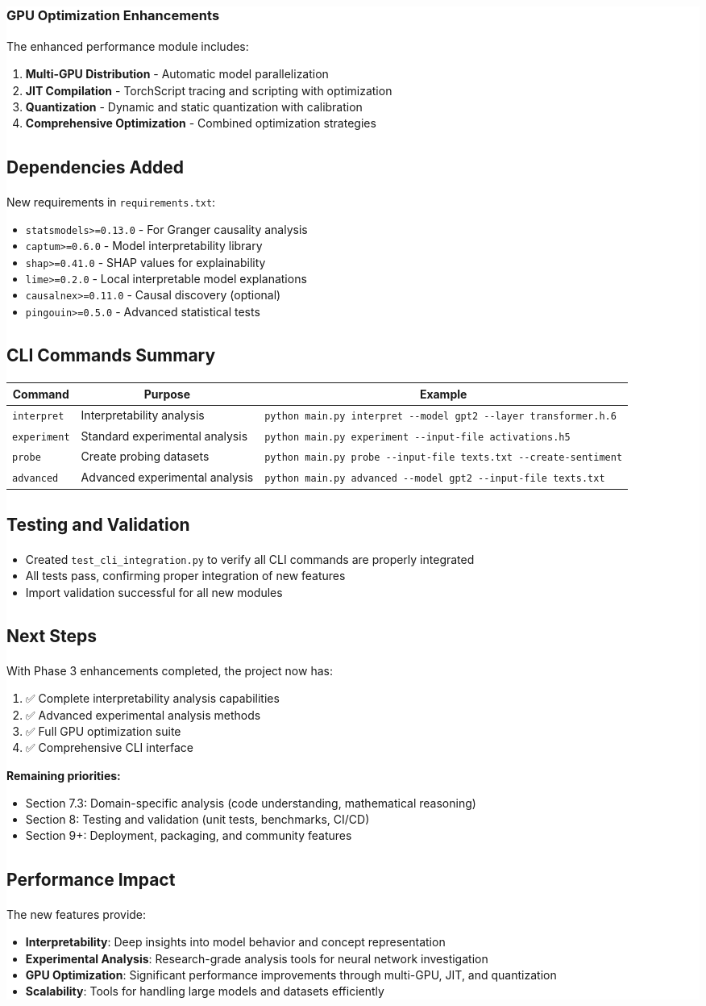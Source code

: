 ### GPU Optimization Enhancements
The enhanced performance module includes:
1. **Multi-GPU Distribution** - Automatic model parallelization
2. **JIT Compilation** - TorchScript tracing and scripting with optimization
3. **Quantization** - Dynamic and static quantization with calibration
4. **Comprehensive Optimization** - Combined optimization strategies

## Dependencies Added
New requirements in `requirements.txt`:
- `statsmodels>=0.13.0` - For Granger causality analysis
- `captum>=0.6.0` - Model interpretability library
- `shap>=0.41.0` - SHAP values for explainability
- `lime>=0.2.0` - Local interpretable model explanations
- `causalnex>=0.11.0` - Causal discovery (optional)
- `pingouin>=0.5.0` - Advanced statistical tests

## CLI Commands Summary

| Command | Purpose | Example |
|---------|---------|---------|
| `interpret` | Interpretability analysis | `python main.py interpret --model gpt2 --layer transformer.h.6` |
| `experiment` | Standard experimental analysis | `python main.py experiment --input-file activations.h5` |
| `probe` | Create probing datasets | `python main.py probe --input-file texts.txt --create-sentiment` |
| `advanced` | Advanced experimental analysis | `python main.py advanced --model gpt2 --input-file texts.txt` |

## Testing and Validation
- Created `test_cli_integration.py` to verify all CLI commands are properly integrated
- All tests pass, confirming proper integration of new features
- Import validation successful for all new modules

## Next Steps
With Phase 3 enhancements completed, the project now has:
1. ✅ Complete interpretability analysis capabilities
2. ✅ Advanced experimental analysis methods
3. ✅ Full GPU optimization suite
4. ✅ Comprehensive CLI interface

**Remaining priorities:**
- Section 7.3: Domain-specific analysis (code understanding, mathematical reasoning)
- Section 8: Testing and validation (unit tests, benchmarks, CI/CD)
- Section 9+: Deployment, packaging, and community features

## Performance Impact
The new features provide:
- **Interpretability**: Deep insights into model behavior and concept representation
- **Experimental Analysis**: Research-grade analysis tools for neural network investigation
- **GPU Optimization**: Significant performance improvements through multi-GPU, JIT, and quantization
- **Scalability**: Tools for handling large models and datasets efficiently
